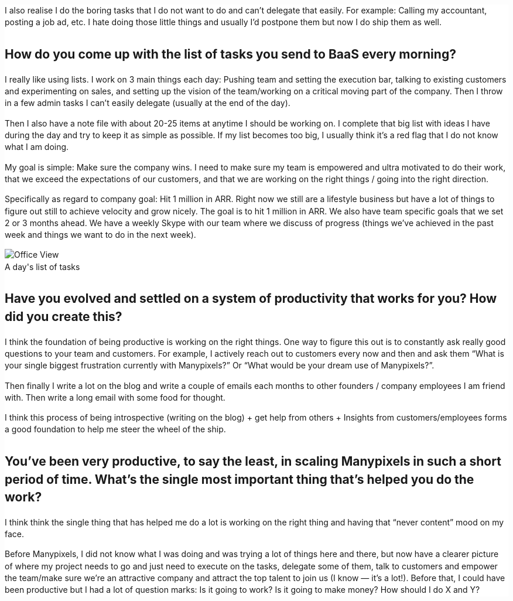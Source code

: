 I also realise I do the boring tasks that I do not want to do and can’t delegate that easily. For example: Calling my accountant, posting a job ad, etc. I hate doing those little things and usually I’d postpone them but now I do ship them as well.


## How do you come up with the list of tasks you send to BaaS every morning?


I really like using lists. I work on 3 main things each day: Pushing team and setting the execution bar, talking to existing customers and experimenting on sales, and setting up the vision of the team/working on a critical moving part of the company. Then I throw in a few admin tasks I can’t easily delegate (usually at the end of the day).

Then I also have a note file with about 20-25 items at anytime I should be working on. I complete that big list with ideas I have during the day and try to keep it as simple as possible. If my list becomes too big, I usually think it’s a red flag that I do not know what I am doing.

My goal is simple: Make sure the company wins. I need to make sure my team is empowered and ultra motivated to do their work, that we exceed the expectations of our  customers, and that we are working on the right things / going into the right direction. 


Specifically as regard to company goal: Hit 1 million in ARR. Right now we still are a lifestyle business but have a lot of things to figure out still to achieve velocity and grow nicely. The goal is to hit 1 million in ARR. We also have team specific goals that we set 2 or 3 months ahead. We have a weekly Skype with our team where we discuss of progress (things we’ve achieved in the past week and things we want to do in the next week).

<img alt="Office View" src="{attach}images/tasklist_robin.jpg" class="img-fluid" >
<div class="caption text-center text-muted">A day's list of tasks</div>

## Have you evolved and settled on a system of productivity that works for you? How did you create this?
I think the foundation of being productive is working on the right things. One way to figure this out is to constantly ask really good questions to your team and customers. For example, I actively reach out to customers every now and then and ask them “What is your single biggest frustration currently with Manypixels?” Or “What would be your dream use of Manypixels?”.

Then finally I write a lot on the blog and write a couple of emails each months to other founders / company employees I am friend with. Then write a long email with some food for thought.

I think this process of being introspective (writing on the blog) + get help from others + Insights from customers/employees forms a good foundation to help me steer the wheel of the ship.

## You’ve been very productive, to say the least, in scaling Manypixels in such a short period of time. What’s the single most important thing that’s helped you do the work?
I think think the single thing that has helped me do a lot is working on the right thing and having that “never content” mood on my face. 

Before Manypixels, I did not know what I was doing and was trying a lot of things here and there, but now have a clearer picture of where my project needs to go and just need to execute on the tasks, delegate some of them, talk to customers and empower the team/make sure we’re an attractive company and attract the top talent to join us (I know — it’s a lot!). Before that, I could have been productive but I had a lot of question marks: Is it going to work? Is it going to make money? How should I do X and Y?
